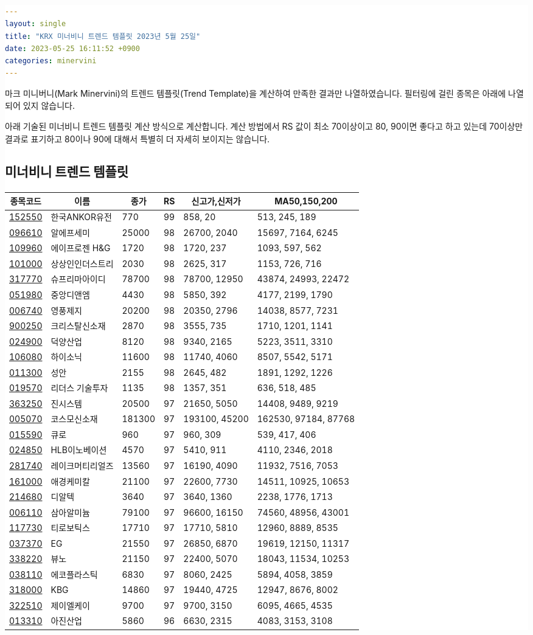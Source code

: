 ```yaml
---
layout: single
title: "KRX 미너비니 트렌드 템플릿 2023년 5월 25일"
date: 2023-05-25 16:11:52 +0900
categories: minervini
---
```

마크 미니버니(Mark Minervini)의 트렌드 템플릿(Trend Template)을 계산하여 만족한 결과만 나열하였습니다. 필터링에 걸린 종목은 아래에 나열되어 있지 않습니다.

아래 기술된 미너비니 트렌드 템플릿 계산 방식으로 계산합니다. 계산 방법에서 RS 값이 최소 70이상이고 80, 90이면 좋다고 하고 있는데 70이상만 결과로 표기하고 80이나 90에 대해서 특별히 더 자세히 보이지는 않습니다.

## 미너비니 트렌드 템플릿

|종목코드|이름|종가|RS|신고가,신저가|MA50,150,200|
|------|---|---|--|---------|------------|
|[152550](https://finance.daum.net/quotes/A152550)|한국ANKOR유전|770|99|858, 20|513, 245, 189|
|[096610](https://finance.daum.net/quotes/A096610)|알에프세미|25000|98|26700, 2040|15697, 7164, 6245|
|[109960](https://finance.daum.net/quotes/A109960)|에이프로젠 H&G|1720|98|1720, 237|1093, 597, 562|
|[101000](https://finance.daum.net/quotes/A101000)|상상인인더스트리|2030|98|2625, 317|1153, 726, 716|
|[317770](https://finance.daum.net/quotes/A317770)|슈프리마아이디|78700|98|78700, 12950|43874, 24993, 22472|
|[051980](https://finance.daum.net/quotes/A051980)|중앙디앤엠|4430|98|5850, 392|4177, 2199, 1790|
|[006740](https://finance.daum.net/quotes/A006740)|영풍제지|20200|98|20350, 2796|14038, 8577, 7231|
|[900250](https://finance.daum.net/quotes/A900250)|크리스탈신소재|2870|98|3555, 735|1710, 1201, 1141|
|[024900](https://finance.daum.net/quotes/A024900)|덕양산업|8120|98|9340, 2165|5223, 3511, 3310|
|[106080](https://finance.daum.net/quotes/A106080)|하이소닉|11600|98|11740, 4060|8507, 5542, 5171|
|[011300](https://finance.daum.net/quotes/A011300)|성안|2155|98|2645, 482|1891, 1292, 1226|
|[019570](https://finance.daum.net/quotes/A019570)|리더스 기술투자|1135|98|1357, 351|636, 518, 485|
|[363250](https://finance.daum.net/quotes/A363250)|진시스템|20500|97|21650, 5050|14408, 9489, 9219|
|[005070](https://finance.daum.net/quotes/A005070)|코스모신소재|181300|97|193100, 45200|162530, 97184, 87768|
|[015590](https://finance.daum.net/quotes/A015590)|큐로|960|97|960, 309|539, 417, 406|
|[024850](https://finance.daum.net/quotes/A024850)|HLB이노베이션|4570|97|5410, 911|4110, 2346, 2018|
|[281740](https://finance.daum.net/quotes/A281740)|레이크머티리얼즈|13560|97|16190, 4090|11932, 7516, 7053|
|[161000](https://finance.daum.net/quotes/A161000)|애경케미칼|21100|97|22600, 7730|14511, 10925, 10653|
|[214680](https://finance.daum.net/quotes/A214680)|디알텍|3640|97|3640, 1360|2238, 1776, 1713|
|[006110](https://finance.daum.net/quotes/A006110)|삼아알미늄|79100|97|96600, 16150|74560, 48956, 43001|
|[117730](https://finance.daum.net/quotes/A117730)|티로보틱스|17710|97|17710, 5810|12960, 8889, 8535|
|[037370](https://finance.daum.net/quotes/A037370)|EG|21550|97|26850, 6870|19619, 12150, 11317|
|[338220](https://finance.daum.net/quotes/A338220)|뷰노|21150|97|22400, 5070|18043, 11534, 10253|
|[038110](https://finance.daum.net/quotes/A038110)|에코플라스틱|6830|97|8060, 2425|5894, 4058, 3859|
|[318000](https://finance.daum.net/quotes/A318000)|KBG|14860|97|19440, 4725|12947, 8676, 8002|
|[322510](https://finance.daum.net/quotes/A322510)|제이엘케이|9700|97|9700, 3150|6095, 4665, 4535|
|[013310](https://finance.daum.net/quotes/A013310)|아진산업|5860|96|6630, 2315|4083, 3153, 3108|